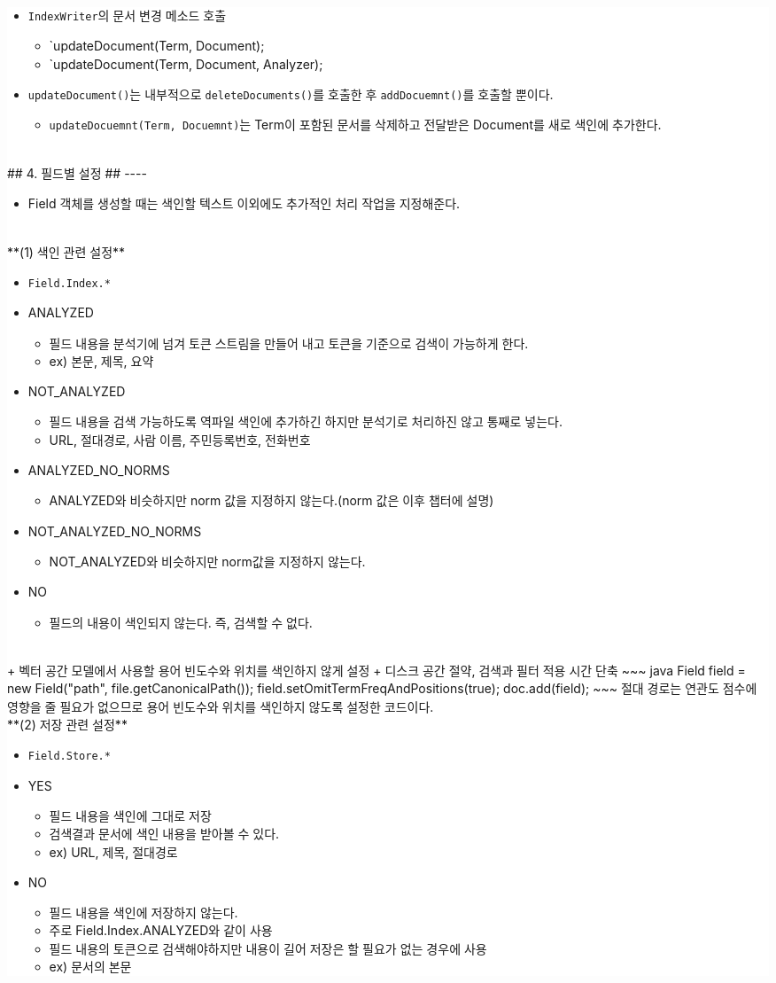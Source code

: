 + `IndexWriter`의 문서 변경 메소드 호출
	+ `updateDocument(Term, Document);
	+ `updateDocument(Term, Document, Analyzer);
	
+ `updateDocument()`는 내부적으로 `deleteDocuments()`를 호출한 후 `addDocuemnt()`를 호출할 뿐이다.
	+ `updateDocuemnt(Term, Docuemnt)`는 Term이 포함된 문서를 삭제하고 전달받은 Document를 새로 색인에 추가한다.

<br>
<a name="4"/>
## 4. 필드별 설정 ##
----

+ Field 객체를 생성할 때는 색인할 텍스트 이외에도 추가적인 처리 작업을 지정해준다.

<br>
**(1) 색인 관련 설정**

+ `Field.Index.*`

+ ANALYZED
	+ 필드 내용을 분석기에 넘겨 토큰 스트림을 만들어 내고 토큰을 기준으로 검색이 가능하게 한다.
	+ ex) 본문, 제목, 요약

+ NOT_ANALYZED
	+ 필드 내용을 검색 가능하도록 역파일 색인에 추가하긴 하지만 분석기로 처리하진 않고 통째로 넣는다.
	+ URL, 절대경로, 사람 이름, 주민등록번호, 전화번호

+ ANALYZED_NO_NORMS
	+ ANALYZED와 비슷하지만 norm 값을 지정하지 않는다.(norm 값은 이후 챕터에 설명)

+ NOT_ANALYZED_NO_NORMS
	+ NOT_ANALYZED와 비슷하지만 norm값을 지정하지 않는다.

+ NO
	+ 필드의 내용이 색인되지 않는다. 즉, 검색할 수 없다.
	
<br>
+ 벡터 공간 모델에서 사용할 용어 빈도수와 위치를 색인하지 않게 설정
	+ 디스크 공간 절약, 검색과 필터 적용 시간 단축
~~~ java
Field field = new Field("path", file.getCanonicalPath());
field.setOmitTermFreqAndPositions(true);
doc.add(field);
~~~
절대 경로는 연관도 점수에 영향을 줄 필요가 없으므로 용어 빈도수와 위치를 색인하지 않도록 설정한 코드이다.

<br>
**(2) 저장 관련 설정**

+ `Field.Store.*`

+ YES
	+ 필드 내용을 색인에 그대로 저장
	+ 검색결과 문서에 색인 내용을 받아볼 수 있다.
	+ ex) URL, 제목, 절대경로
	
+ NO
	+ 필드 내용을 색인에 저장하지 않는다.
	+ 주로 Field.Index.ANALYZED와 같이 사용
	+ 필드 내용의 토큰으로 검색해야하지만 내용이 길어 저장은 할 필요가 없는 경우에 사용
	+ ex) 문서의 본문
	
